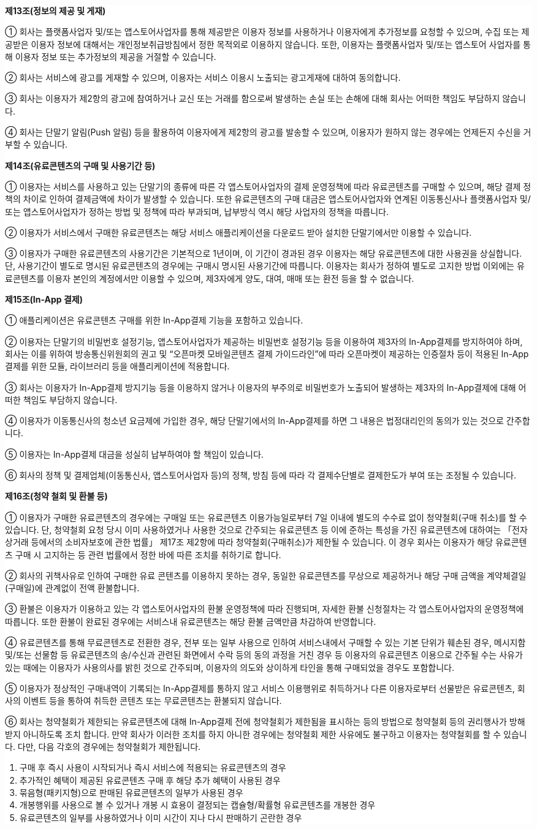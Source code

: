 **제13조(정보의 제공 및 게재)**

① 회사는 플랫폼사업자 및/또는 앱스토어사업자를 통해 제공받은 이용자 정보를 사용하거나 이용자에게 추가정보를 요청할 수 있으며, 수집 또는 제공받은 이용자 정보에 대해서는 개인정보취급방침에서 정한 목적외로 이용하지 않습니다. 또한, 이용자는 플랫폼사업자 및/또는 앱스토어 사업자를 통해 이용자 정보 또는 추가정보의 제공을 거절할 수 있습니다.

② 회사는 서비스에 광고를 게재할 수 있으며, 이용자는 서비스 이용시 노출되는 광고게재에 대하여 동의합니다.

③ 회사는 이용자가 제2항의 광고에 참여하거나 교신 또는 거래를 함으로써 발생하는 손실 또는 손해에 대해 회사는 어떠한 책임도 부담하지 않습니다.

④ 회사는 단말기 알림(Push 알림) 등을 활용하여 이용자에게 제2항의 광고를 발송할 수 있으며, 이용자가 원하지 않는 경우에는 언제든지 수신을 거부할 수 있습니다.

**제14조(유료콘텐츠의 구매 및 사용기간 등)**

① 이용자는 서비스를 사용하고 있는 단말기의 종류에 따른 각 앱스토어사업자의 결제 운영정책에 따라 유료콘텐츠를 구매할 수 있으며, 해당 결제 정책의 차이로 인하여 결제금액에 차이가 발생할 수 있습니다. 또한 유료콘텐츠의 구매 대금은 앱스토어사업자와 연계된 이동통신사나 플랫폼사업자 및/또는 앱스토어사업자가 정하는 방법 및 정책에 따라 부과되며, 납부방식 역시 해당 사업자의 정책을 따릅니다.

② 이용자가 서비스에서 구매한 유료콘텐츠는 해당 서비스 애플리케이션을 다운로드 받아 설치한 단말기에서만 이용할 수 있습니다.

③ 이용자가 구매한 유료콘텐츠의 사용기간은 기본적으로 1년이며, 이 기간이 경과된 경우 이용자는 해당 유료콘텐츠에 대한 사용권을 상실합니다.단, 사용기간이 별도로 명시된 유료콘텐츠의 경우에는 구매시 명시된 사용기간에 따릅니다. 이용자는 회사가 정하여 별도로 고지한 방법 이외에는 유료콘텐츠를 이용자 본인의 계정에서만 이용할 수 있으며, 제3자에게 양도, 대여, 매매 또는 환전 등을 할 수 없습니다.

**제15조(In-App 결제)**

① 애플리케이션은 유료콘텐츠 구매를 위한 In-App결제 기능을 포함하고 있습니다.

② 이용자는 단말기의 비밀번호 설정기능, 앱스토어사업자가 제공하는 비밀번호 설정기능 등을 이용하여 제3자의 In-App결제를 방지하여야 하며, 회사는 이를 위하여 방송통신위원회의 권고 및 “오픈마켓 모바일콘텐츠 결제 가이드라인”에 따라 오픈마켓이 제공하는 인증절차 등이 적용된 In-App결제를 위한 모듈, 라이브러리 등을 애플리케이션에 적용합니다.

③ 회사는 이용자가 In-App결제 방지기능 등을 이용하지 않거나 이용자의 부주의로 비밀번호가 노출되어 발생하는 제3자의 In-App결제에 대해 어떠한 책임도 부담하지 않습니다.

④ 이용자가 이동통신사의 청소년 요금제에 가입한 경우, 해당 단말기에서의 In-App결제를 하면 그 내용은 법정대리인의 동의가 있는 것으로 간주합니다.

⑤ 이용자는 In-App결제 대금을 성실히 납부하여야 할 책임이 있습니다.

⑥ 회사의 정책 및 결제업체(이동통신사, 앱스토어사업자 등)의 정책, 방침 등에 따라 각 결제수단별로 결제한도가 부여 또는 조정될 수 있습니다.

**제16조(청약 철회 및 환불 등)**

① 이용자가 구매한 유료콘텐츠의 경우에는 구매일 또는 유료콘텐츠 이용가능일로부터 7일 이내에 별도의 수수료 없이 청약철회(구매 취소)를 할 수 있습니다. 단, 청약철회 요청 당시 이미 사용하였거나 사용한 것으로 간주되는 유료콘텐츠 등 이에 준하는 특성을 가진 유료콘텐츠에 대하여는 「전자상거래 등에서의 소비자보호에 관한 법률」 제17조 제2항에 따라 청약철회(구매취소)가 제한될 수 있습니다. 이 경우 회사는 이용자가 해당 유료콘텐츠 구매 시 고지하는 등 관련 법률에서 정한 바에 따른 조치를 취하기로 합니다.

② 회사의 귀책사유로 인하여 구매한 유료 콘텐츠를 이용하지 못하는 경우, 동일한 유료콘텐츠를 무상으로 제공하거나 해당 구매 금액을 계약체결일(구매일)에 관계없이 전액 환불합니다.

③ 환불은 이용자가 이용하고 있는 각 앱스토어사업자의 환불 운영정책에 따라 진행되며, 자세한 환불 신청절차는 각 앱스토어사업자의 운영정책에 따릅니다. 또한 환불이 완료된 경우에는 서비스내 유료콘텐츠는 해당 환불 금액만큼 차감하여 반영합니다.

④ 유료콘텐츠를 통해 무료콘텐츠로 전환한 경우, 전부 또는 일부 사용으로 인하여 서비스내에서 구매할 수 있는 기본 단위가 훼손된 경우, 메시지함 및/또는 선물함 등 유료콘텐츠의 송/수신과 관련된 화면에서 수락 등의 동의 과정을 거친 경우 등 이용자의 유료콘텐츠 이용으로 간주될 수는 사유가 있는 때에는 이용자가 사용의사를 밝힌 것으로 간주되며, 이용자의 의도와 상이하게 타인을 통해 구매되었을 경우도 포함합니다.

⑤ 이용자가 정상적인 구매내역이 기록되는 In-App결제를 통하지 않고 서비스 이용행위로 취득하거나 다른 이용자로부터 선물받은 유료콘텐츠, 회사의 이벤트 등을 통하여 취득한 콘텐츠 또는 무료콘텐츠는 환불되지 않습니다.

⑥ 회사는 청약철회가 제한되는 유료콘텐츠에 대해 In-App결제 전에 청약철회가 제한됨을 표시하는 등의 방법으로 청약철회 등의 권리행사가 방해 받지 아니하도록 조치 합니다. 만약 회사가 이러한 조치를 하지 아니한 경우에는 청약철회 제한 사유에도 불구하고 이용자는 청약철회를 할 수 있습니다. 다만, 다음 각호의 경우에는 청약철회가 제한됩니다.

1. 구매 후 즉시 사용이 시작되거나 즉시 서비스에 적용되는 유료콘텐츠의 경우
2. 추가적인 혜택이 제공된 유료콘텐츠 구매 후 해당 추가 혜택이 사용된 경우
3. 묶음형(패키지형)으로 판매된 유료콘텐츠의 일부가 사용된 경우
4. 개봉행위를 사용으로 볼 수 있거나 개봉 시 효용이 결정되는 캡슐형/확률형 유료콘텐츠를 개봉한 경우
5. 유료콘텐츠의 일부를 사용하였거나 이미 시간이 지나 다시 판매하기 곤란한 경우
